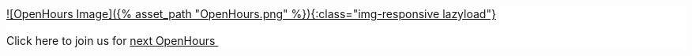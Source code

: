 






























[![OpenHours Image]({% asset_path "OpenHours.png" %}){:class="img-responsive lazyload"}](/openhours/)



Click here to join us for [next OpenHours ](/openhours/)
